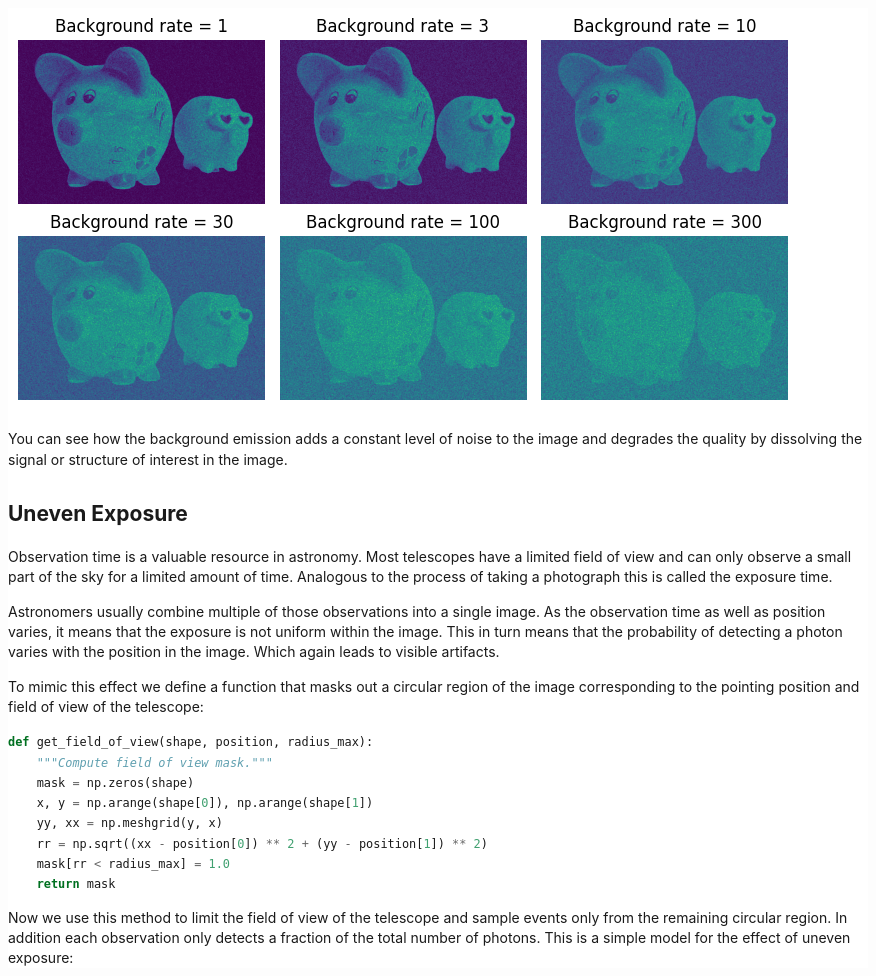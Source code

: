 
    
![png](intro-to-gamma-ray-data_files/intro-to-gamma-ray-data_36_0.png)
    


You can see how the background emission adds a constant level of noise to the image and degrades the quality by dissolving the signal or structure of interest in the image.

## Uneven Exposure
Observation time is a valuable resource in astronomy. Most telescopes have a limited field of view and can only observe a small part of the sky for a limited amount of time. Analogous to the process of taking a photograph this is called the exposure time.

Astronomers usually combine multiple of those observations into a single image. As the observation time as well as position varies, it means that the exposure is not uniform within the image. This in turn means that the probability of detecting a photon varies with the position in the image. Which again leads to visible artifacts.

To mimic this effect we define a function that masks out a circular region of the image corresponding to the pointing position and field of view of the telescope:


```python
def get_field_of_view(shape, position, radius_max):
    """Compute field of view mask."""
    mask = np.zeros(shape)
    x, y = np.arange(shape[0]), np.arange(shape[1])
    yy, xx = np.meshgrid(y, x)
    rr = np.sqrt((xx - position[0]) ** 2 + (yy - position[1]) ** 2)
    mask[rr < radius_max] = 1.0
    return mask
```

Now we use this method to limit the field of view of the telescope and sample events only from the remaining circular region. In addition each observation only detects a fraction of the total number of photons. This is a simple model for the effect of uneven exposure:
